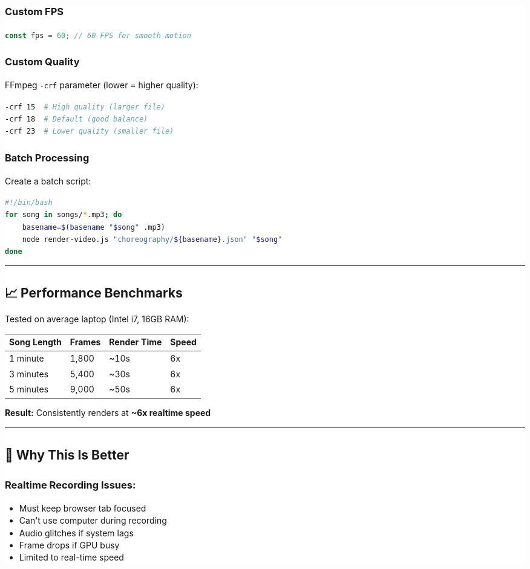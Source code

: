 ### **Custom FPS**

```javascript
const fps = 60; // 60 FPS for smooth motion
```

### **Custom Quality**

FFmpeg `-crf` parameter (lower = higher quality):
```bash
-crf 15  # High quality (larger file)
-crf 18  # Default (good balance)
-crf 23  # Lower quality (smaller file)
```

### **Batch Processing**

Create a batch script:
```bash
#!/bin/bash
for song in songs/*.mp3; do
    basename=$(basename "$song" .mp3)
    node render-video.js "choreography/${basename}.json" "$song"
done
```

---

## 📈 Performance Benchmarks

Tested on average laptop (Intel i7, 16GB RAM):

| Song Length | Frames | Render Time | Speed |
|-------------|--------|-------------|-------|
| 1 minute    | 1,800  | ~10s        | 6x    |
| 3 minutes   | 5,400  | ~30s        | 6x    |
| 5 minutes   | 9,000  | ~50s        | 6x    |

**Result:** Consistently renders at **~6x realtime speed**

---

## 🎯 Why This Is Better

### **Realtime Recording Issues:**
- Must keep browser tab focused
- Can't use computer during recording
- Audio glitches if system lags
- Frame drops if GPU busy
- Limited to real-time speed
